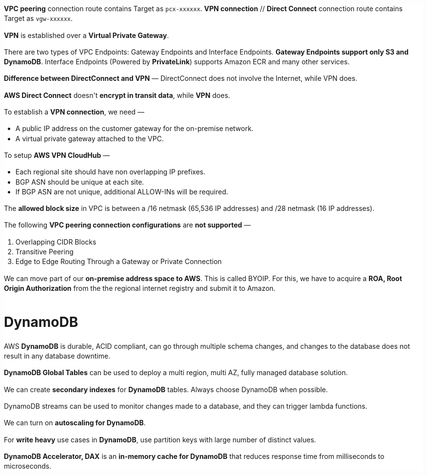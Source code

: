 __VPC peering__ connection route contains Target as `pcx-xxxxxx`.
__VPN connection__ // __Direct Connect__ connection route contains Target as `vgw-xxxxxx`.

__VPN__ is established over a __Virtual Private Gateway__.

There are two types of VPC Endpoints: Gateway Endpoints and Interface Endpoints. 
__Gateway Endpoints support only S3 and DynamoDB__. 
Interface Endpoints (Powered by __PrivateLink__) supports Amazon ECR and many other services.

__Difference between DirectConnect and VPN__ — DirectConnect does not involve the Internet, while VPN does.

__AWS Direct Connect__ doesn't __encrypt in transit data__, while __VPN__ does.

To establish a __VPN connection__, we need —
- A public IP address on the customer gateway for the on-premise network.
- A virtual private gateway attached to the VPC.

To setup __AWS VPN CloudHub__ —

- Each regional site should have non overlapping IP prefixes.
- BGP ASN should be unique at each site.
- If BGP ASN are not unique, additional ALLOW-INs will be required.

The __allowed block size__ in VPC is between a /16 netmask (65,536 IP addresses) and /28 netmask (16 IP addresses).

 The following __VPC peering connection configurations__ are __not supported__ —

1. Overlapping CIDR Blocks
2. Transitive Peering
3. Edge to Edge Routing Through a Gateway or Private Connection

We can move part of our __on-premise address space to AWS__. This is called BYOIP. For this, we have to acquire a __ROA, Root Origin Authorization__ from the the regional internet registry and submit it to Amazon.



# DynamoDB

AWS __DynamoDB__ is durable, ACID compliant, can go through multiple schema changes, and changes to the database does not result in any database downtime.

__DynamoDB Global Tables__ can be used to deploy a multi region, multi AZ, fully managed database solution.

We can create __secondary indexes__ for __DynamoDB__ tables. Always choose DynamoDB when possible.

DynamoDB streams can be used to monitor changes made to a database, and they can trigger lambda functions.

We can turn on __autoscaling for DynamoDB__.

For __write heavy__ use cases in __DynamoDB__, use partition keys with large number of distinct values.

__DynamoDB Accelerator, DAX__ is an __in-memory cache for DynamoDB__ that reduces response time from milliseconds to microseconds.

